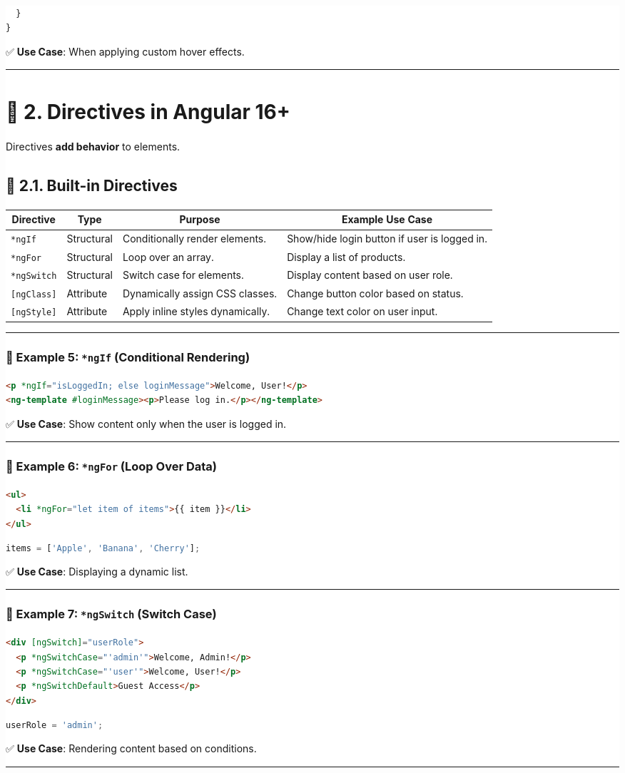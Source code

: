 ```typescript
  }
}
```
✅ **Use Case**: When applying custom hover effects.

---

# **📌 2. Directives in Angular 16+**
Directives **add behavior** to elements.

## **🔹 2.1. Built-in Directives**
| **Directive** | **Type** | **Purpose** | **Example Use Case** |
|--------------|---------|-------------|----------------------|
| `*ngIf` | Structural | Conditionally render elements. | Show/hide login button if user is logged in. |
| `*ngFor` | Structural | Loop over an array. | Display a list of products. |
| `*ngSwitch` | Structural | Switch case for elements. | Display content based on user role. |
| `[ngClass]` | Attribute | Dynamically assign CSS classes. | Change button color based on status. |
| `[ngStyle]` | Attribute | Apply inline styles dynamically. | Change text color on user input. |

---

### **🔹 Example 5: `*ngIf` (Conditional Rendering)**
```html
<p *ngIf="isLoggedIn; else loginMessage">Welcome, User!</p>
<ng-template #loginMessage><p>Please log in.</p></ng-template>
```
✅ **Use Case**: Show content only when the user is logged in.

---

### **🔹 Example 6: `*ngFor` (Loop Over Data)**
```html
<ul>
  <li *ngFor="let item of items">{{ item }}</li>
</ul>
```
```typescript
items = ['Apple', 'Banana', 'Cherry'];
```
✅ **Use Case**: Displaying a dynamic list.

---

### **🔹 Example 7: `*ngSwitch` (Switch Case)**
```html
<div [ngSwitch]="userRole">
  <p *ngSwitchCase="'admin'">Welcome, Admin!</p>
  <p *ngSwitchCase="'user'">Welcome, User!</p>
  <p *ngSwitchDefault>Guest Access</p>
</div>
```
```typescript
userRole = 'admin';
```
✅ **Use Case**: Rendering content based on conditions.

---